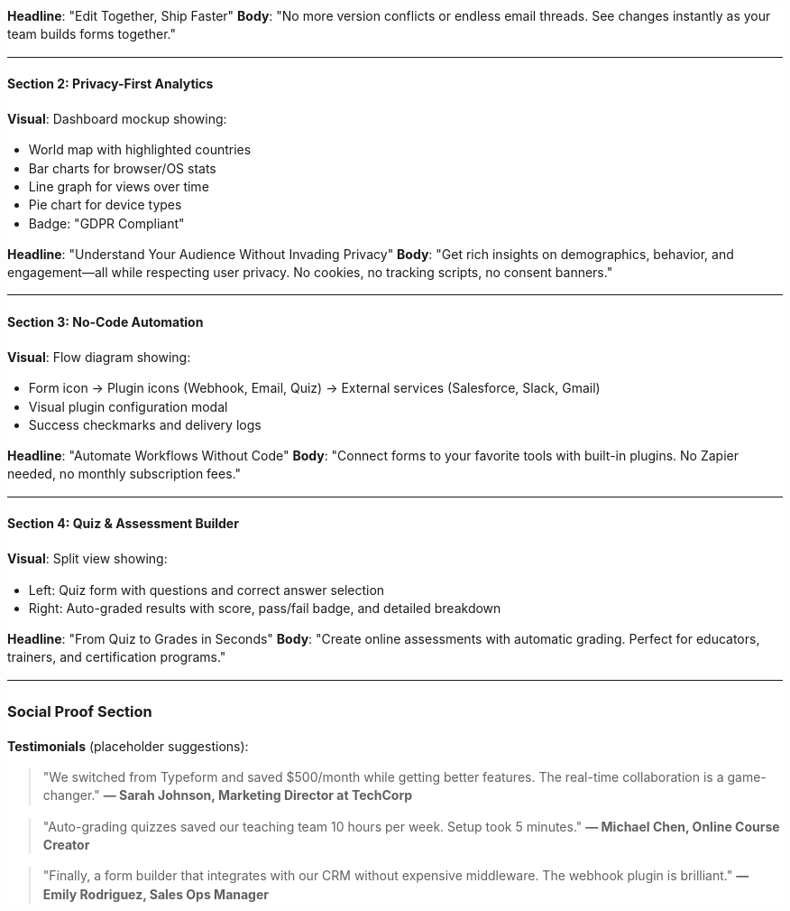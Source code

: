 **Headline**: "Edit Together, Ship Faster"
**Body**: "No more version conflicts or endless email threads. See changes instantly as your team builds forms together."

---

#### Section 2: Privacy-First Analytics
**Visual**: Dashboard mockup showing:
- World map with highlighted countries
- Bar charts for browser/OS stats
- Line graph for views over time
- Pie chart for device types
- Badge: "GDPR Compliant"

**Headline**: "Understand Your Audience Without Invading Privacy"
**Body**: "Get rich insights on demographics, behavior, and engagement—all while respecting user privacy. No cookies, no tracking scripts, no consent banners."

---

#### Section 3: No-Code Automation
**Visual**: Flow diagram showing:
- Form icon → Plugin icons (Webhook, Email, Quiz) → External services (Salesforce, Slack, Gmail)
- Visual plugin configuration modal
- Success checkmarks and delivery logs

**Headline**: "Automate Workflows Without Code"
**Body**: "Connect forms to your favorite tools with built-in plugins. No Zapier needed, no monthly subscription fees."

---

#### Section 4: Quiz & Assessment Builder
**Visual**: Split view showing:
- Left: Quiz form with questions and correct answer selection
- Right: Auto-graded results with score, pass/fail badge, and detailed breakdown

**Headline**: "From Quiz to Grades in Seconds"
**Body**: "Create online assessments with automatic grading. Perfect for educators, trainers, and certification programs."

---

### Social Proof Section

**Testimonials** (placeholder suggestions):

> "We switched from Typeform and saved $500/month while getting better features. The real-time collaboration is a game-changer."
> **— Sarah Johnson, Marketing Director at TechCorp**

> "Auto-grading quizzes saved our teaching team 10 hours per week. Setup took 5 minutes."
> **— Michael Chen, Online Course Creator**

> "Finally, a form builder that integrates with our CRM without expensive middleware. The webhook plugin is brilliant."
> **— Emily Rodriguez, Sales Ops Manager**
